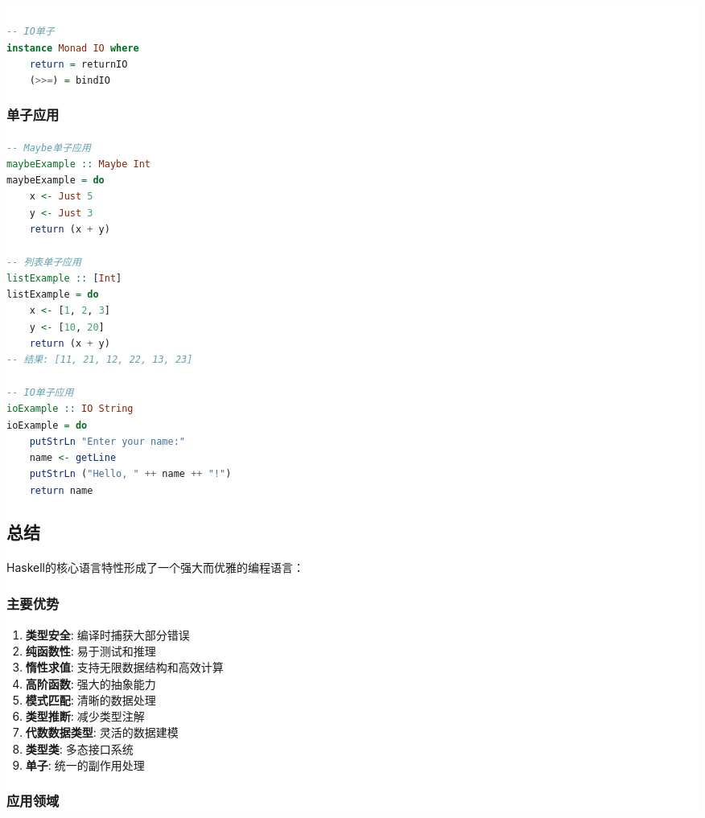 ```haskell

-- IO单子
instance Monad IO where
    return = returnIO
    (>>=) = bindIO
```

### 单子应用

```haskell
-- Maybe单子应用
maybeExample :: Maybe Int
maybeExample = do
    x <- Just 5
    y <- Just 3
    return (x + y)

-- 列表单子应用
listExample :: [Int]
listExample = do
    x <- [1, 2, 3]
    y <- [10, 20]
    return (x + y)
-- 结果: [11, 21, 12, 22, 13, 23]

-- IO单子应用
ioExample :: IO String
ioExample = do
    putStrLn "Enter your name:"
    name <- getLine
    putStrLn ("Hello, " ++ name ++ "!")
    return name
```

## 总结

Haskell的核心语言特性形成了一个强大而优雅的编程语言：

### 主要优势

1. **类型安全**: 编译时捕获大部分错误
2. **纯函数性**: 易于测试和推理
3. **惰性求值**: 支持无限数据结构和高效计算
4. **高阶函数**: 强大的抽象能力
5. **模式匹配**: 清晰的数据处理
6. **类型推断**: 减少类型注解
7. **代数数据类型**: 灵活的数据建模
8. **类型类**: 多态接口系统
9. **单子**: 统一的副作用处理

### 应用领域
